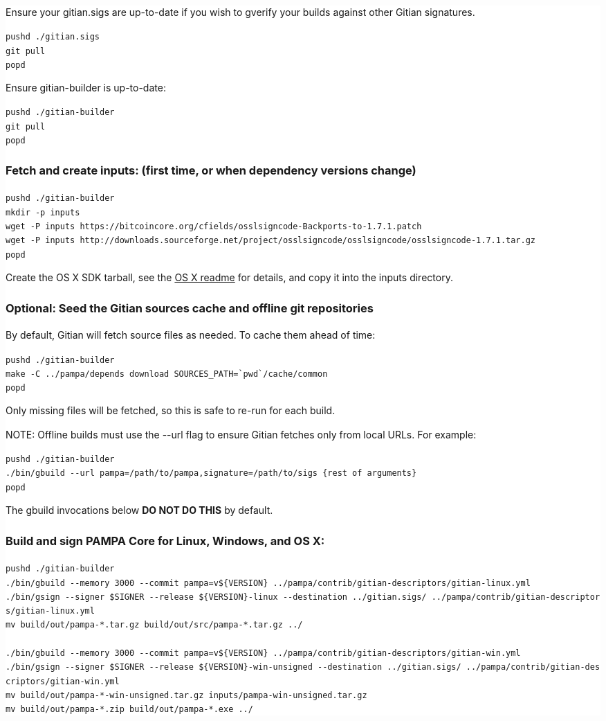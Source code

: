 Ensure your gitian.sigs are up-to-date if you wish to gverify your builds against other Gitian signatures.

    pushd ./gitian.sigs
    git pull
    popd

Ensure gitian-builder is up-to-date:

    pushd ./gitian-builder
    git pull
    popd

### Fetch and create inputs: (first time, or when dependency versions change)

    pushd ./gitian-builder
    mkdir -p inputs
    wget -P inputs https://bitcoincore.org/cfields/osslsigncode-Backports-to-1.7.1.patch
    wget -P inputs http://downloads.sourceforge.net/project/osslsigncode/osslsigncode/osslsigncode-1.7.1.tar.gz
    popd

Create the OS X SDK tarball, see the [OS X readme](README_osx.md) for details, and copy it into the inputs directory.

### Optional: Seed the Gitian sources cache and offline git repositories

By default, Gitian will fetch source files as needed. To cache them ahead of time:

    pushd ./gitian-builder
    make -C ../pampa/depends download SOURCES_PATH=`pwd`/cache/common
    popd

Only missing files will be fetched, so this is safe to re-run for each build.

NOTE: Offline builds must use the --url flag to ensure Gitian fetches only from local URLs. For example:

    pushd ./gitian-builder
    ./bin/gbuild --url pampa=/path/to/pampa,signature=/path/to/sigs {rest of arguments}
    popd

The gbuild invocations below <b>DO NOT DO THIS</b> by default.

### Build and sign PAMPA Core for Linux, Windows, and OS X:

    pushd ./gitian-builder
    ./bin/gbuild --memory 3000 --commit pampa=v${VERSION} ../pampa/contrib/gitian-descriptors/gitian-linux.yml
    ./bin/gsign --signer $SIGNER --release ${VERSION}-linux --destination ../gitian.sigs/ ../pampa/contrib/gitian-descriptors/gitian-linux.yml
    mv build/out/pampa-*.tar.gz build/out/src/pampa-*.tar.gz ../

    ./bin/gbuild --memory 3000 --commit pampa=v${VERSION} ../pampa/contrib/gitian-descriptors/gitian-win.yml
    ./bin/gsign --signer $SIGNER --release ${VERSION}-win-unsigned --destination ../gitian.sigs/ ../pampa/contrib/gitian-descriptors/gitian-win.yml
    mv build/out/pampa-*-win-unsigned.tar.gz inputs/pampa-win-unsigned.tar.gz
    mv build/out/pampa-*.zip build/out/pampa-*.exe ../
